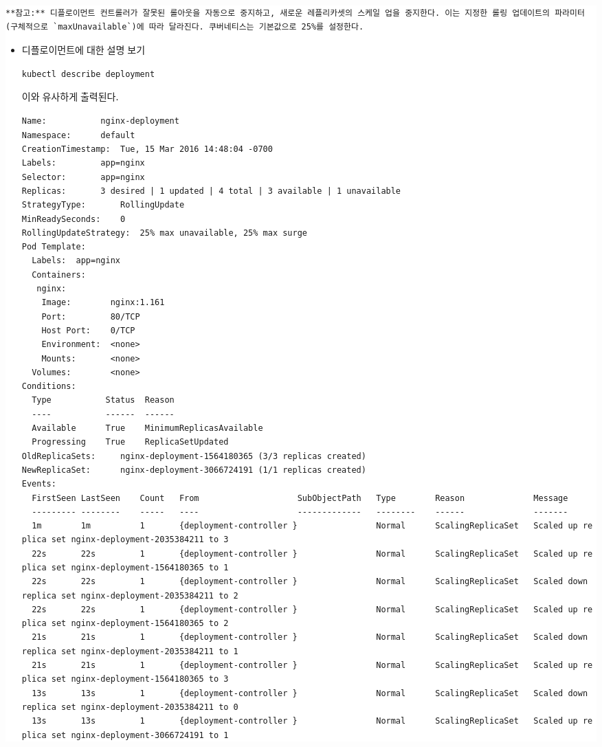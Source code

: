     **참고:** 디플로이먼트 컨트롤러가 잘못된 롤아웃을 자동으로 중지하고, 새로운 레플리카셋의 스케일 업을 중지한다. 이는 지정한 롤링 업데이트의 파라미터(구체적으로 `maxUnavailable`)에 따라 달라진다. 쿠버네티스는 기본값으로 25%를 설정한다.

- 디플로이먼트에 대한 설명 보기

    ```shell
    kubectl describe deployment
    ```

    이와 유사하게 출력된다.

    ```
    Name:           nginx-deployment
    Namespace:      default
    CreationTimestamp:  Tue, 15 Mar 2016 14:48:04 -0700
    Labels:         app=nginx
    Selector:       app=nginx
    Replicas:       3 desired | 1 updated | 4 total | 3 available | 1 unavailable
    StrategyType:       RollingUpdate
    MinReadySeconds:    0
    RollingUpdateStrategy:  25% max unavailable, 25% max surge
    Pod Template:
      Labels:  app=nginx
      Containers:
       nginx:
        Image:        nginx:1.161
        Port:         80/TCP
        Host Port:    0/TCP
        Environment:  <none>
        Mounts:       <none>
      Volumes:        <none>
    Conditions:
      Type           Status  Reason
      ----           ------  ------
      Available      True    MinimumReplicasAvailable
      Progressing    True    ReplicaSetUpdated
    OldReplicaSets:     nginx-deployment-1564180365 (3/3 replicas created)
    NewReplicaSet:      nginx-deployment-3066724191 (1/1 replicas created)
    Events:
      FirstSeen LastSeen    Count   From                    SubObjectPath   Type        Reason              Message
      --------- --------    -----   ----                    -------------   --------    ------              -------
      1m        1m          1       {deployment-controller }                Normal      ScalingReplicaSet   Scaled up replica set nginx-deployment-2035384211 to 3
      22s       22s         1       {deployment-controller }                Normal      ScalingReplicaSet   Scaled up replica set nginx-deployment-1564180365 to 1
      22s       22s         1       {deployment-controller }                Normal      ScalingReplicaSet   Scaled down replica set nginx-deployment-2035384211 to 2
      22s       22s         1       {deployment-controller }                Normal      ScalingReplicaSet   Scaled up replica set nginx-deployment-1564180365 to 2
      21s       21s         1       {deployment-controller }                Normal      ScalingReplicaSet   Scaled down replica set nginx-deployment-2035384211 to 1
      21s       21s         1       {deployment-controller }                Normal      ScalingReplicaSet   Scaled up replica set nginx-deployment-1564180365 to 3
      13s       13s         1       {deployment-controller }                Normal      ScalingReplicaSet   Scaled down replica set nginx-deployment-2035384211 to 0
      13s       13s         1       {deployment-controller }                Normal      ScalingReplicaSet   Scaled up replica set nginx-deployment-3066724191 to 1
    ```

